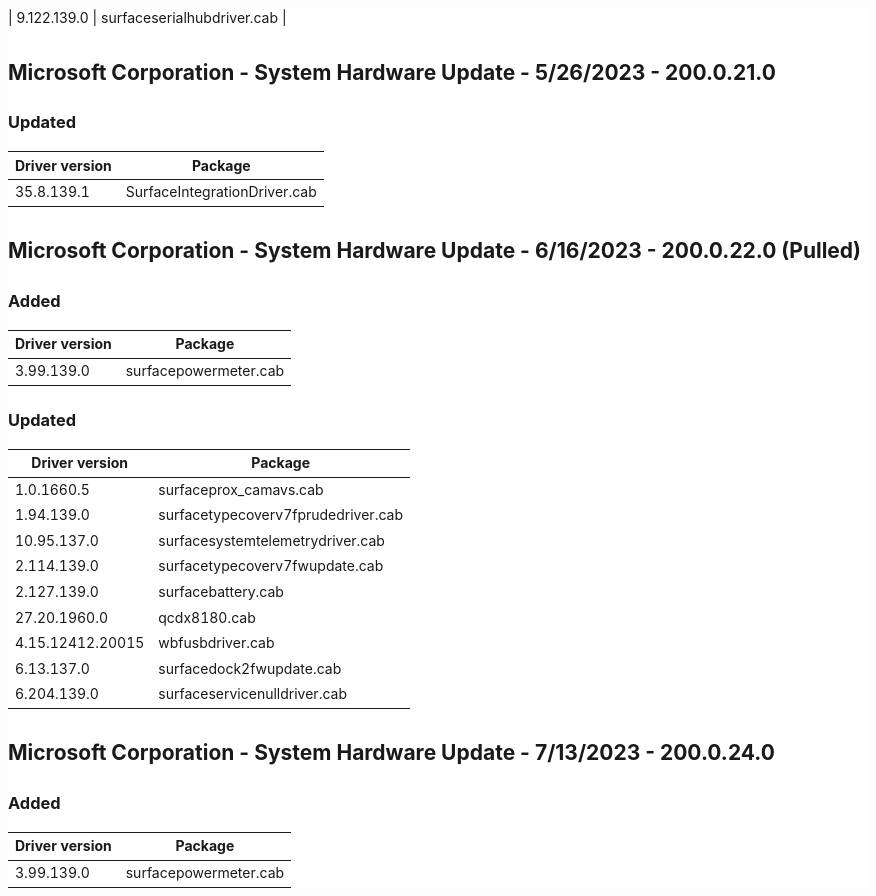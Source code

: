 | 9.122.139.0 | surfaceserialhubdriver.cab |

## Microsoft Corporation - System Hardware Update - 5/26/2023 - 200.0.21.0

### Updated

| Driver version | Package |
|----------------|---------|
| 35.8.139.1 | SurfaceIntegrationDriver.cab |

## Microsoft Corporation - System Hardware Update - 6/16/2023 - 200.0.22.0 (Pulled)

### Added

| Driver version | Package |
|----------------|---------|
| 3.99.139.0 | surfacepowermeter.cab |

### Updated

| Driver version | Package |
|----------------|---------|
| 1.0.1660.5 | surfaceprox_camavs.cab |
| 1.94.139.0 | surfacetypecoverv7fprudedriver.cab |
| 10.95.137.0 | surfacesystemtelemetrydriver.cab |
| 2.114.139.0 | surfacetypecoverv7fwupdate.cab |
| 2.127.139.0 | surfacebattery.cab |
| 27.20.1960.0 | qcdx8180.cab |
| 4.15.12412.20015 | wbfusbdriver.cab |
| 6.13.137.0 | surfacedock2fwupdate.cab |
| 6.204.139.0 | surfaceservicenulldriver.cab |

## Microsoft Corporation - System Hardware Update - 7/13/2023 - 200.0.24.0

### Added

| Driver version | Package |
|----------------|---------|
| 3.99.139.0 | surfacepowermeter.cab |
